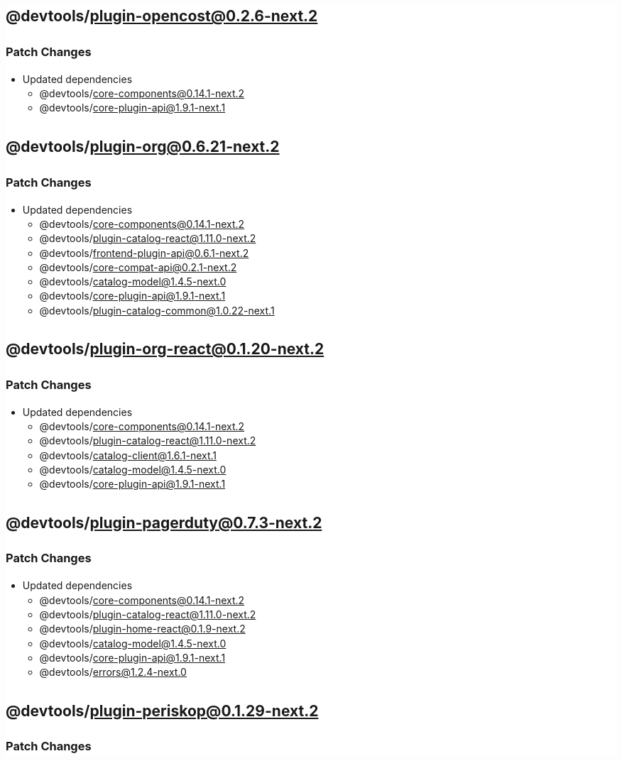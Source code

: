 ## @devtools/plugin-opencost@0.2.6-next.2

### Patch Changes

- Updated dependencies
  - @devtools/core-components@0.14.1-next.2
  - @devtools/core-plugin-api@1.9.1-next.1

## @devtools/plugin-org@0.6.21-next.2

### Patch Changes

- Updated dependencies
  - @devtools/core-components@0.14.1-next.2
  - @devtools/plugin-catalog-react@1.11.0-next.2
  - @devtools/frontend-plugin-api@0.6.1-next.2
  - @devtools/core-compat-api@0.2.1-next.2
  - @devtools/catalog-model@1.4.5-next.0
  - @devtools/core-plugin-api@1.9.1-next.1
  - @devtools/plugin-catalog-common@1.0.22-next.1

## @devtools/plugin-org-react@0.1.20-next.2

### Patch Changes

- Updated dependencies
  - @devtools/core-components@0.14.1-next.2
  - @devtools/plugin-catalog-react@1.11.0-next.2
  - @devtools/catalog-client@1.6.1-next.1
  - @devtools/catalog-model@1.4.5-next.0
  - @devtools/core-plugin-api@1.9.1-next.1

## @devtools/plugin-pagerduty@0.7.3-next.2

### Patch Changes

- Updated dependencies
  - @devtools/core-components@0.14.1-next.2
  - @devtools/plugin-catalog-react@1.11.0-next.2
  - @devtools/plugin-home-react@0.1.9-next.2
  - @devtools/catalog-model@1.4.5-next.0
  - @devtools/core-plugin-api@1.9.1-next.1
  - @devtools/errors@1.2.4-next.0

## @devtools/plugin-periskop@0.1.29-next.2

### Patch Changes
